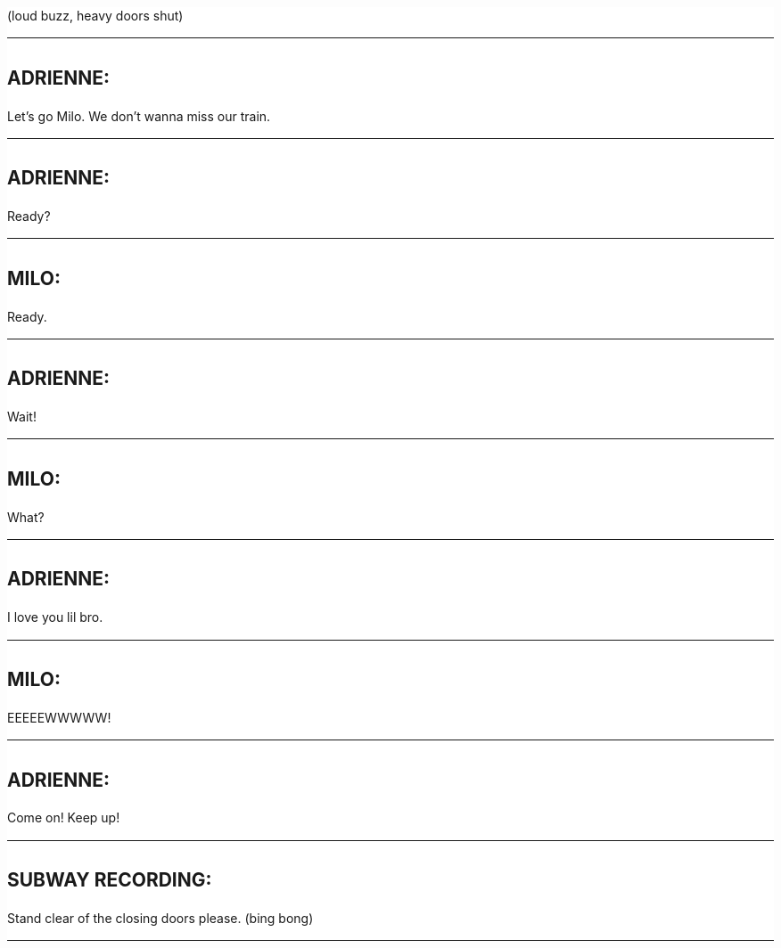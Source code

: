 
(loud buzz, heavy doors shut)

---

## ADRIENNE:
Let’s go Milo. We don’t wanna miss our train. 

---

## ADRIENNE:
Ready? 

---

## MILO:
Ready. 

---

## ADRIENNE:
Wait! <br> 

---

## MILO:
What? 

---

## ADRIENNE:
I love you lil bro. 

---

## MILO:
EEEEEWWWWW! <br> 

---

## ADRIENNE:
Come on! Keep up! 

---

## SUBWAY RECORDING:
Stand clear of the closing doors please. (bing bong)

---